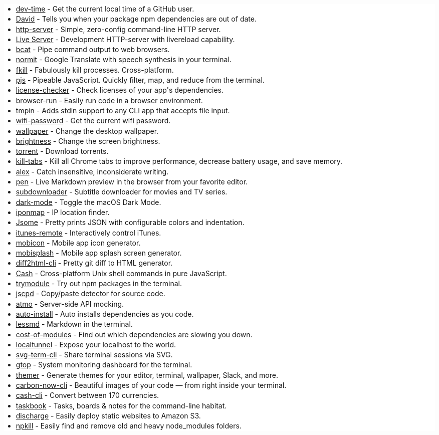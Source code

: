 - [dev-time](https://github.com/samverschueren/dev-time-cli) - Get the current local time of a GitHub user.
- [David](https://github.com/alanshaw/david) - Tells you when your package npm dependencies are out of date.
- [http-server](https://github.com/indexzero/http-server) - Simple, zero-config command-line HTTP server.
- [Live Server](https://github.com/tapio/live-server) - Development HTTP-server with livereload capability.
- [bcat](https://github.com/kessler/node-bcat) - Pipe command output to web browsers.
- [normit](https://github.com/pawurb/normit) - Google Translate with speech synthesis in your terminal.
- [fkill](https://github.com/sindresorhus/fkill-cli) - Fabulously kill processes. Cross-platform.
- [pjs](https://github.com/danielstjules/pjs) - Pipeable JavaScript. Quickly filter, map, and reduce from the terminal.
- [license-checker](https://github.com/davglass/license-checker) - Check licenses of your app's dependencies.
- [browser-run](https://github.com/juliangruber/browser-run) - Easily run code in a browser environment.
- [tmpin](https://github.com/sindresorhus/tmpin) - Adds stdin support to any CLI app that accepts file input.
- [wifi-password](https://github.com/kevva/wifi-password-cli) - Get the current wifi password.
- [wallpaper](https://github.com/sindresorhus/wallpaper) - Change the desktop wallpaper.
- [brightness](https://github.com/kevva/brightness-cli) - Change the screen brightness.
- [torrent](https://github.com/maxogden/torrent) - Download torrents.
- [kill-tabs](https://github.com/sindresorhus/kill-tabs) - Kill all Chrome tabs to improve performance, decrease battery usage, and save memory.
- [alex](https://github.com/wooorm/alex) - Catch insensitive, inconsiderate writing.
- [pen](https://github.com/noraesae/pen) - Live Markdown preview in the browser from your favorite editor.
- [subdownloader](https://github.com/beatfreaker/subdownloader) - Subtitle downloader for movies and TV series.
- [dark-mode](https://github.com/sindresorhus/dark-mode) - Toggle the macOS Dark Mode.
- [iponmap](https://github.com/nogizhopaboroda/iponmap) - IP location finder.
- [Jsome](https://github.com/Javascipt/Jsome) - Pretty prints JSON with configurable colors and indentation.
- [itunes-remote](https://github.com/mischah/itunes-remote) - Interactively control iTunes.
- [mobicon](https://github.com/samverschueren/mobicon-cli) - Mobile app icon generator.
- [mobisplash](https://github.com/samverschueren/mobisplash-cli) - Mobile app splash screen generator.
- [diff2html-cli](https://github.com/rtfpessoa/diff2html-cli) - Pretty git diff to HTML generator.
- [Cash](https://github.com/dthree/cash) - Cross-platform Unix shell commands in pure JavaScript.
- [trymodule](https://github.com/VictorBjelkholm/trymodule) - Try out npm packages in the terminal.
- [jscpd](https://github.com/kucherenko/jscpd) - Copy/paste detector for source code.
- [atmo](https://github.com/Raathigesh/Atmo) - Server-side API mocking.
- [auto-install](https://github.com/siddharthkp/auto-install) - Auto installs dependencies as you code.
- [lessmd](https://github.com/linuxenko/lessmd) - Markdown in the terminal.
- [cost-of-modules](https://github.com/siddharthkp/cost-of-modules) - Find out which dependencies are slowing you down.
- [localtunnel](https://github.com/localtunnel/localtunnel) - Expose your localhost to the world.
- [svg-term-cli](https://github.com/marionebl/svg-term-cli) - Share terminal sessions via SVG.
- [gtop](https://github.com/aksakalli/gtop) - System monitoring dashboard for the terminal.
- [themer](https://github.com/mjswensen/themer) - Generate themes for your editor, terminal, wallpaper, Slack, and more.
- [carbon-now-cli](https://github.com/mixn/carbon-now-cli) - Beautiful images of your code — from right inside your terminal.
- [cash-cli](https://github.com/xxczaki/cash-cli) - Convert between 170 currencies.
- [taskbook](https://github.com/klauscfhq/taskbook) - Tasks, boards & notes for the command-line habitat.
- [discharge](https://github.com/brandonweiss/discharge) - Easily deploy static websites to Amazon S3.
- [npkill](https://github.com/voidcosmos/npkill) - Easily find and remove old and heavy node_modules folders.

